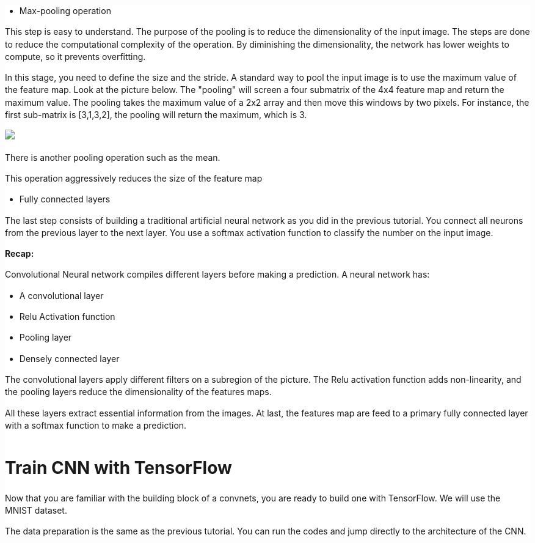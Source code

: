 -   Max-pooling operation

This step is easy to understand. The purpose of the pooling is to reduce
the dimensionality of the input image. The steps are done to reduce the
computational complexity of the operation. By diminishing the
dimensionality, the network has lower weights to compute, so it prevents
overfitting.

In this stage, you need to define the size and the stride. A standard
way to pool the input image is to use the maximum value of the feature
map. Look at the picture below. The "pooling" will screen a four
submatrix of the 4x4 feature map and return the maximum value. The
pooling takes the maximum value of a 2x2 array and then move this
windows by two pixels. For instance, the first sub-matrix is
\[3,1,3,2\], the pooling will return the maximum, which is 3.

![](/Users/Thomas/Dropbox/Learning/GitHub/project/Tensorflow/image/tensorflow/20_CNN_v7_files/image012.png)

There is another pooling operation such as the mean.

This operation aggressively reduces the size of the feature map

-   Fully connected layers

The last step consists of building a traditional artificial neural
network as you did in the previous tutorial. You connect all neurons
from the previous layer to the next layer. You use a softmax activation
function to classify the number on the input image.

**Recap:** 

Convolutional Neural network compiles different layers before making a
prediction. A neural network has:

-   A convolutional layer

-   Relu Activation function

-   Pooling layer

-   Densely connected layer

The convolutional layers apply different filters on a subregion of the
picture. The Relu activation function adds non-linearity, and the
pooling layers reduce the dimensionality of the features maps.

All these layers extract essential information from the images. At last,
the features map are feed to a primary fully connected layer with a
softmax function to make a prediction.

# Train CNN with TensorFlow

Now that you are familiar with the building block of a convnets, you are
ready to build one with TensorFlow. We will use the MNIST dataset.

The data preparation is the same as the previous tutorial. You can run
the codes and jump directly to the architecture of the CNN.
